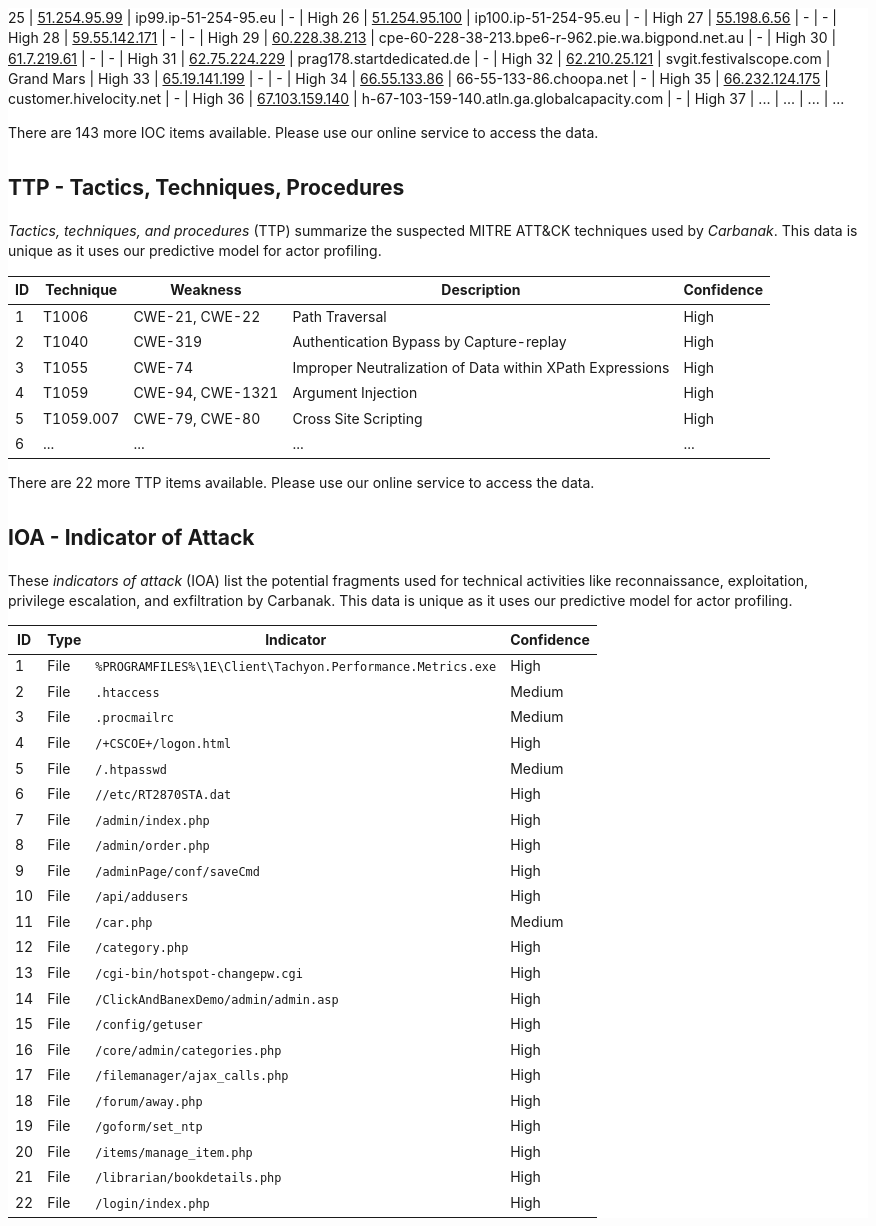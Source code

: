 25 | [51.254.95.99](https://vuldb.com/?ip.51.254.95.99) | ip99.ip-51-254-95.eu | - | High
26 | [51.254.95.100](https://vuldb.com/?ip.51.254.95.100) | ip100.ip-51-254-95.eu | - | High
27 | [55.198.6.56](https://vuldb.com/?ip.55.198.6.56) | - | - | High
28 | [59.55.142.171](https://vuldb.com/?ip.59.55.142.171) | - | - | High
29 | [60.228.38.213](https://vuldb.com/?ip.60.228.38.213) | cpe-60-228-38-213.bpe6-r-962.pie.wa.bigpond.net.au | - | High
30 | [61.7.219.61](https://vuldb.com/?ip.61.7.219.61) | - | - | High
31 | [62.75.224.229](https://vuldb.com/?ip.62.75.224.229) | prag178.startdedicated.de | - | High
32 | [62.210.25.121](https://vuldb.com/?ip.62.210.25.121) | svgit.festivalscope.com | Grand Mars | High
33 | [65.19.141.199](https://vuldb.com/?ip.65.19.141.199) | - | - | High
34 | [66.55.133.86](https://vuldb.com/?ip.66.55.133.86) | 66-55-133-86.choopa.net | - | High
35 | [66.232.124.175](https://vuldb.com/?ip.66.232.124.175) | customer.hivelocity.net | - | High
36 | [67.103.159.140](https://vuldb.com/?ip.67.103.159.140) | h-67-103-159-140.atln.ga.globalcapacity.com | - | High
37 | ... | ... | ... | ...

There are 143 more IOC items available. Please use our online service to access the data.

## TTP - Tactics, Techniques, Procedures

_Tactics, techniques, and procedures_ (TTP) summarize the suspected MITRE ATT&CK techniques used by _Carbanak_. This data is unique as it uses our predictive model for actor profiling.

ID | Technique | Weakness | Description | Confidence
-- | --------- | -------- | ----------- | ----------
1 | T1006 | CWE-21, CWE-22 | Path Traversal | High
2 | T1040 | CWE-319 | Authentication Bypass by Capture-replay | High
3 | T1055 | CWE-74 | Improper Neutralization of Data within XPath Expressions | High
4 | T1059 | CWE-94, CWE-1321 | Argument Injection | High
5 | T1059.007 | CWE-79, CWE-80 | Cross Site Scripting | High
6 | ... | ... | ... | ...

There are 22 more TTP items available. Please use our online service to access the data.

## IOA - Indicator of Attack

These _indicators of attack_ (IOA) list the potential fragments used for technical activities like reconnaissance, exploitation, privilege escalation, and exfiltration by Carbanak. This data is unique as it uses our predictive model for actor profiling.

ID | Type | Indicator | Confidence
-- | ---- | --------- | ----------
1 | File | `%PROGRAMFILES%\1E\Client\Tachyon.Performance.Metrics.exe` | High
2 | File | `.htaccess` | Medium
3 | File | `.procmailrc` | Medium
4 | File | `/+CSCOE+/logon.html` | High
5 | File | `/.htpasswd` | Medium
6 | File | `//etc/RT2870STA.dat` | High
7 | File | `/admin/index.php` | High
8 | File | `/admin/order.php` | High
9 | File | `/adminPage/conf/saveCmd` | High
10 | File | `/api/addusers` | High
11 | File | `/car.php` | Medium
12 | File | `/category.php` | High
13 | File | `/cgi-bin/hotspot-changepw.cgi` | High
14 | File | `/ClickAndBanexDemo/admin/admin.asp` | High
15 | File | `/config/getuser` | High
16 | File | `/core/admin/categories.php` | High
17 | File | `/filemanager/ajax_calls.php` | High
18 | File | `/forum/away.php` | High
19 | File | `/goform/set_ntp` | High
20 | File | `/items/manage_item.php` | High
21 | File | `/librarian/bookdetails.php` | High
22 | File | `/login/index.php` | High
